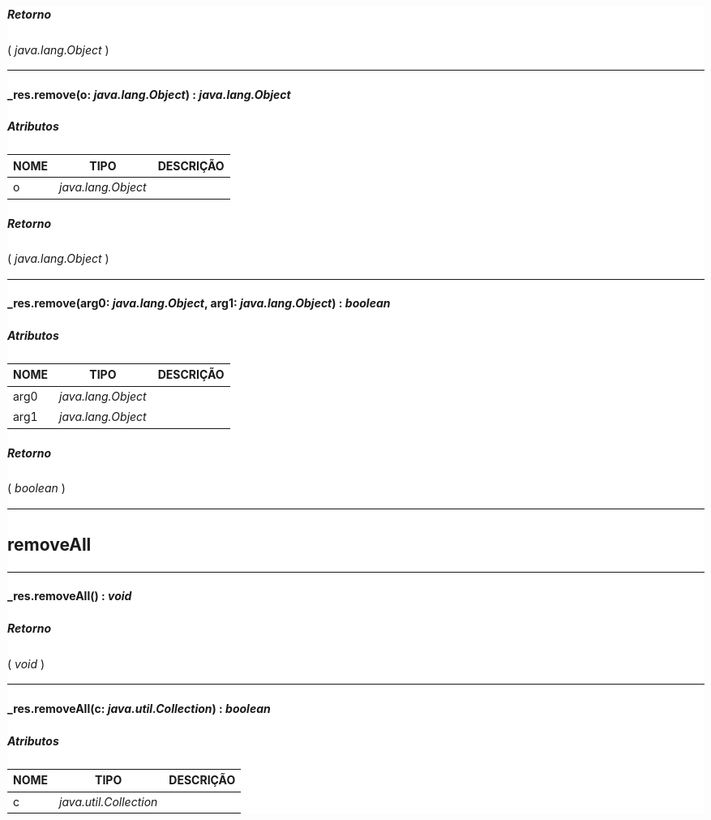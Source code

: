 ##### Retorno

( _java.lang.Object_ )


---

#### _res.remove(o: _java.lang.Object_) : _java.lang.Object_
##### Atributos

| NOME | TIPO | DESCRIÇÃO |
|---|---|---|
| o | _java.lang.Object_ |   |

##### Retorno

( _java.lang.Object_ )


---

#### _res.remove(arg0: _java.lang.Object_, arg1: _java.lang.Object_) : _boolean_
##### Atributos

| NOME | TIPO | DESCRIÇÃO |
|---|---|---|
| arg0 | _java.lang.Object_ |   |
| arg1 | _java.lang.Object_ |   |

##### Retorno

( _boolean_ )


---

## removeAll

---

#### _res.removeAll() : _void_
##### Retorno

( _void_ )


---

#### _res.removeAll(c: _java.util.Collection_) : _boolean_
##### Atributos

| NOME | TIPO | DESCRIÇÃO |
|---|---|---|
| c | _java.util.Collection_ |   |
